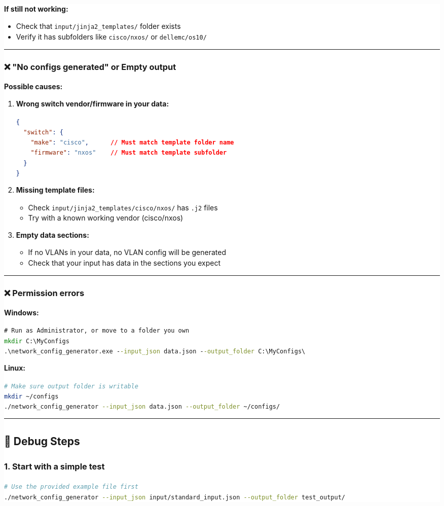 **If still not working:**
- Check that `input/jinja2_templates/` folder exists
- Verify it has subfolders like `cisco/nxos/` or `dellemc/os10/`

---

### ❌ "No configs generated" or Empty output

**Possible causes:**

1. **Wrong switch vendor/firmware in your data:**
   ```json
   {
     "switch": {
       "make": "cisco",      // Must match template folder name
       "firmware": "nxos"    // Must match template subfolder
     }
   }
   ```

2. **Missing template files:**
   - Check `input/jinja2_templates/cisco/nxos/` has `.j2` files
   - Try with a known working vendor (cisco/nxos)

3. **Empty data sections:**
   - If no VLANs in your data, no VLAN config will be generated
   - Check that your input has data in the sections you expect

---

### ❌ Permission errors

**Windows:**
```cmd
# Run as Administrator, or move to a folder you own
mkdir C:\MyConfigs
.\network_config_generator.exe --input_json data.json --output_folder C:\MyConfigs\
```

**Linux:**
```bash
# Make sure output folder is writable
mkdir ~/configs
./network_config_generator --input_json data.json --output_folder ~/configs/
```

---

## 🔧 Debug Steps

### 1. Start with a simple test
```bash
# Use the provided example file first
./network_config_generator --input_json input/standard_input.json --output_folder test_output/
```
